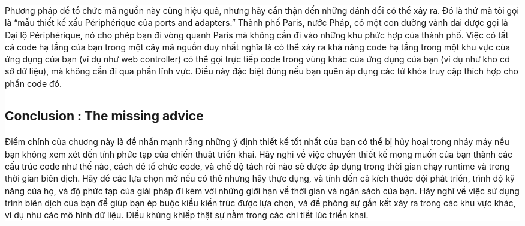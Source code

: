 Phương pháp để tổ chức mã nguồn này cũng hiệu quả, nhưng hãy cẩn thận đến những đánh đổi có thể xảy ra. Đó là thứ mà tôi gọi là “mẫu thiết kế xấu Périphérique của ports and adapters.” Thành phố Paris, nước Pháp, có một con đường vành đai được gọi là Đại lộ Périphérique, nó cho phép bạn đi vòng quanh Paris mà không cần đi vào những khu phức hợp của thành phố. Việc có tất cả code hạ tầng của bạn trong một cây mã nguồn duy nhất nghĩa là có thể xảy ra khả năng code hạ tầng trong một khu vực của ứng dụng của bạn (ví dụ như web controller) có thể gọi trực tiếp code trong vùng khác của ứng dụng của bạn (ví dụ như kho cơ sở dữ liệu), mà không cần đi qua phần lĩnh vực. Điều này đặc biệt đúng nếu bạn quên áp dụng các từ khóa truy cập thích hợp cho phần code đó.


## Conclusion : The missing advice
Điểm chính của chương này là để nhấn mạnh rằng những ý định thiết kế tốt nhất của bạn có thể bị hủy hoại trong nháy máy nếu bạn không xem xét đến tính phức tạp của chiến thuật triển khai. Hãy nghĩ về việc chuyển thiết kế mong muốn của bạn thành các cấu trúc code như thế nào, cách để tổ chức code, và chế độ tách rời nào sẽ được áp dụng trong thời gian chạy runtime và trong thời gian biên dịch. Hãy để các lựa chọn mở nếu có thể nhưng hãy thực dụng, và tính đến cả kích thước đội phát triển, trình độ kỹ năng của họ, và độ phức tạp của giải pháp đi kèm với những giới hạn về thời gian và ngân sách của bạn. Hãy nghĩ về việc sử dụng trình biên dịch của bạn để giúp bạn ép buộc kiểu kiến trúc được lựa chọn, và đề phòng sự gắn kết xảy ra trong các khu vực khác, ví dụ như các mô hình dữ liệu. Điều khủng khiếp thật sự nằm trong các chi tiết lúc triển khai.

